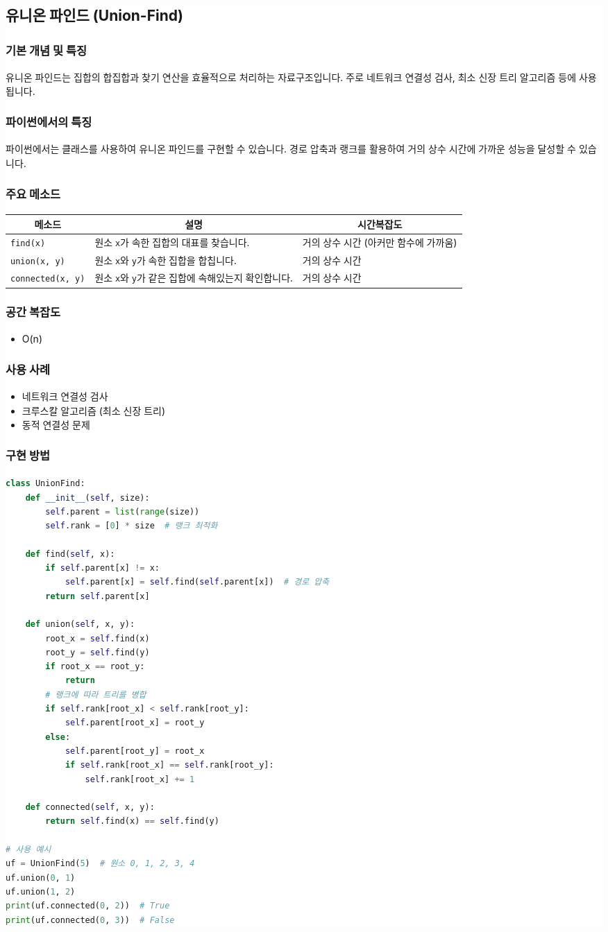 
## 유니온 파인드 (Union-Find)

### 기본 개념 및 특징
유니온 파인드는 집합의 합집합과 찾기 연산을 효율적으로 처리하는 자료구조입니다. 주로 네트워크 연결성 검사, 최소 신장 트리 알고리즘 등에 사용됩니다.

### 파이썬에서의 특징
파이썬에서는 클래스를 사용하여 유니온 파인드를 구현할 수 있습니다. 경로 압축과 랭크를 활용하여 거의 상수 시간에 가까운 성능을 달성할 수 있습니다.

### 주요 메소드

| 메소드              | 설명                                     | 시간복잡도                        |
|---------------------|------------------------------------------|-----------------------------------|
| `find(x)`           | 원소 `x`가 속한 집합의 대표를 찾습니다.      | 거의 상수 시간 (아커만 함수에 가까움) |
| `union(x, y)`       | 원소 `x`와 `y`가 속한 집합을 합칩니다.        | 거의 상수 시간                     |
| `connected(x, y)`   | 원소 `x`와 `y`가 같은 집합에 속해있는지 확인합니다.| 거의 상수 시간                     |

### 공간 복잡도
- O(n)

### 사용 사례
- 네트워크 연결성 검사
- 크루스칼 알고리즘 (최소 신장 트리)
- 동적 연결성 문제

### 구현 방법

```python
class UnionFind:
    def __init__(self, size):
        self.parent = list(range(size))
        self.rank = [0] * size  # 랭크 최적화

    def find(self, x):
        if self.parent[x] != x:
            self.parent[x] = self.find(self.parent[x])  # 경로 압축
        return self.parent[x]

    def union(self, x, y):
        root_x = self.find(x)
        root_y = self.find(y)
        if root_x == root_y:
            return
        # 랭크에 따라 트리를 병합
        if self.rank[root_x] < self.rank[root_y]:
            self.parent[root_x] = root_y
        else:
            self.parent[root_y] = root_x
            if self.rank[root_x] == self.rank[root_y]:
                self.rank[root_x] += 1

    def connected(self, x, y):
        return self.find(x) == self.find(y)

# 사용 예시
uf = UnionFind(5)  # 원소 0, 1, 2, 3, 4
uf.union(0, 1)
uf.union(1, 2)
print(uf.connected(0, 2))  # True
print(uf.connected(0, 3))  # False
```